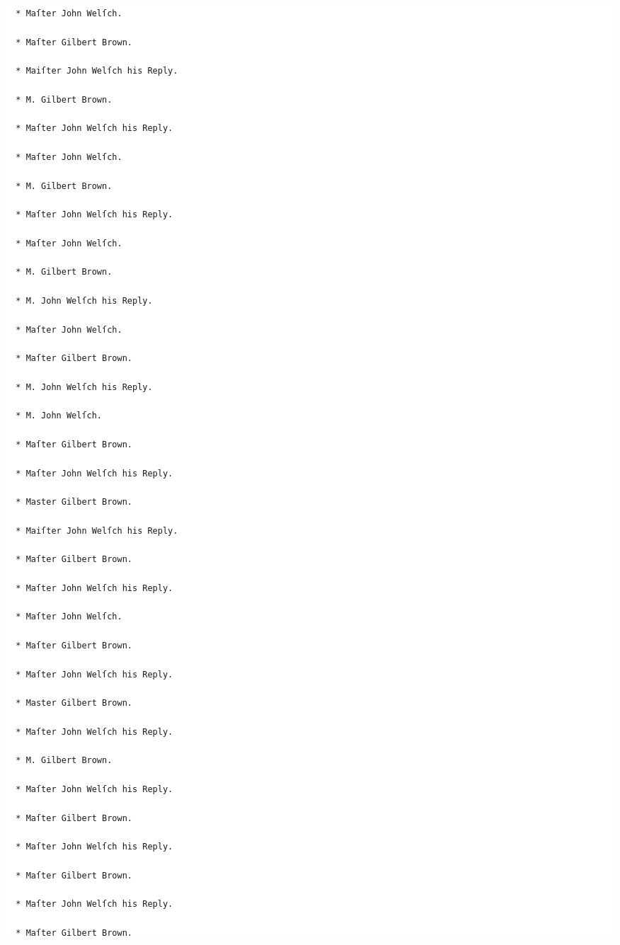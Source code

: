       * Maſter John Welſch.

      * Maſter Gilbert Brown.

      * Maiſter John Welſch his Reply.

      * M. Gilbert Brown.

      * Maſter John Welſch his Reply.

      * Maſter John Welſch.

      * M. Gilbert Brown.

      * Maſter John Welſch his Reply.

      * Maſter John Welſch.

      * M. Gilbert Brown.

      * M. John Welſch his Reply.

      * Maſter John Welſch.

      * Maſter Gilbert Brown.

      * M. John Welſch his Reply.

      * M. John Welſch.

      * Maſter Gilbert Brown.

      * Maſter John Welſch his Reply.

      * Master Gilbert Brown.

      * Maiſter John Welſch his Reply.

      * Maſter Gilbert Brown.

      * Maſter John Welſch his Reply.

      * Maſter John Welſch.

      * Maſter Gilbert Brown.

      * Maſter John Welſch his Reply.

      * Master Gilbert Brown.

      * Maſter John Welſch his Reply.

      * M. Gilbert Brown.

      * Maſter John Welſch his Reply.

      * Maſter Gilbert Brown.

      * Maſter John Welſch his Reply.

      * Maſter Gilbert Brown.

      * Maſter John Welſch his Reply.

      * Maſter Gilbert Brown.
